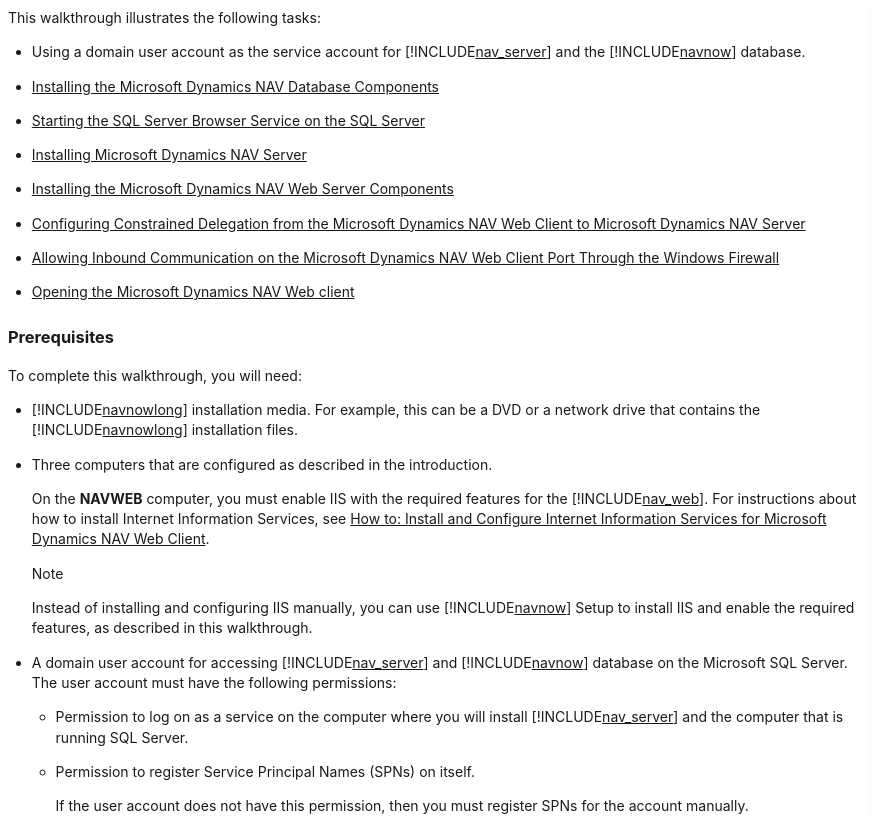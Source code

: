  This walkthrough illustrates the following tasks:  

-   Using a domain user account as the service account for [!INCLUDE[nav_server](includes/nav_server_md.md)] and the [!INCLUDE[navnow](includes/navnow_md.md)] database.  

-   [Installing the Microsoft Dynamics NAV Database Components](Walkthrough--Installing-the-Microsoft-Dynamics-NAV-Web-Server-Components-on-Three-Computers.md#InstallDatabase)  

-   [Starting the SQL Server Browser Service on the SQL Server](Walkthrough--Installing-the-Microsoft-Dynamics-NAV-Web-Server-Components-on-Three-Computers.md#SQLBrowser)  

-   [Installing Microsoft Dynamics NAV Server](Walkthrough--Installing-the-Microsoft-Dynamics-NAV-Web-Server-Components-on-Three-Computers.md#InstallNAVServer)  

-   [Installing the Microsoft Dynamics NAV Web Server Components](Walkthrough--Installing-the-Microsoft-Dynamics-NAV-Web-Server-Components-on-Three-Computers.md#InstallWeb)  

-   [Configuring Constrained Delegation from the Microsoft Dynamics NAV Web Client to Microsoft Dynamics NAV Server](Walkthrough--Installing-the-Microsoft-Dynamics-NAV-Web-Server-Components-on-Three-Computers.md#Delegation)  

-   [Allowing Inbound Communication on the Microsoft Dynamics NAV Web Client Port Through the Windows Firewall](Walkthrough--Installing-the-Microsoft-Dynamics-NAV-Web-Server-Components-on-Three-Computers.md#Firewall)  

-   [Opening the Microsoft Dynamics NAV Web client](Walkthrough--Installing-the-Microsoft-Dynamics-NAV-Web-Server-Components-on-Three-Computers.md#Opening)  

### Prerequisites  
 To complete this walkthrough, you will need:  

-   [!INCLUDE[navnowlong](includes/navnowlong_md.md)] installation media. For example, this can be a DVD or a network drive that contains the [!INCLUDE[navnowlong](includes/navnowlong_md.md)] installation files.  

-   Three computers that are configured as described in the introduction.  

     On the **NAVWEB** computer, you must enable IIS with the required features for the [!INCLUDE[nav_web](includes/nav_web_md.md)]. For instructions about how to install Internet Information Services, see [How to: Install and Configure Internet Information Services for Microsoft Dynamics NAV Web Client](How-to--Install-and-Configure-Internet-Information-Services-for-Microsoft-Dynamics-NAV-Web-Client.md).  

    > [!NOTE]  
    >  Instead of installing and configuring IIS manually, you can use [!INCLUDE[navnow](includes/navnow_md.md)] Setup to install IIS and enable the required features, as described in this walkthrough.  

-   A domain user account for accessing [!INCLUDE[nav_server](includes/nav_server_md.md)] and [!INCLUDE[navnow](includes/navnow_md.md)] database on the Microsoft SQL Server. The user account must have the following permissions:  

    -   Permission to log on as a service on the computer where you will install [!INCLUDE[nav_server](includes/nav_server_md.md)] and the computer that is running SQL Server.  

    -   Permission to register Service Principal Names \(SPNs\) on itself.  

         If the user account does not have this permission, then you must register SPNs for the account manually.  
